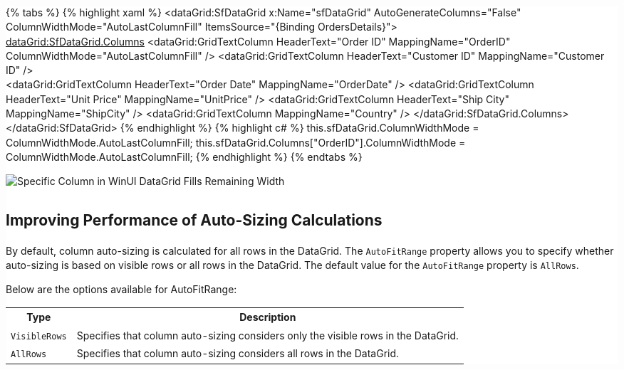 {% tabs %}
{% highlight xaml %}
<dataGrid:SfDataGrid x:Name="sfDataGrid"
                        AutoGenerateColumns="False"
                        ColumnWidthMode="AutoLastColumnFill"
                        ItemsSource="{Binding OrdersDetails}">            
            <dataGrid:SfDataGrid.Columns>
                <dataGrid:GridTextColumn HeaderText="Order ID" MappingName="OrderID" ColumnWidthMode="AutoLastColumnFill" />
                <dataGrid:GridTextColumn HeaderText="Customer ID" MappingName="Customer ID" />               
                <dataGrid:GridTextColumn HeaderText="Order Date" MappingName="OrderDate" />
                <dataGrid:GridTextColumn HeaderText="Unit Price" MappingName="UnitPrice" />
                <dataGrid:GridTextColumn HeaderText="Ship City" MappingName="ShipCity" />
                <dataGrid:GridTextColumn MappingName="Country" />
            </dataGrid:SfDataGrid.Columns>
</dataGrid:SfDataGrid>
{% endhighlight %}
{% highlight c# %}
this.sfDataGrid.ColumnWidthMode = ColumnWidthMode.AutoLastColumnFill;
this.sfDataGrid.Columns["OrderID"].ColumnWidthMode = ColumnWidthMode.AutoLastColumnFill;
{% endhighlight %}
{% endtabs %}

<img src="Autosize-Columns-images/winui-datagrid-column-filling.png" alt="Specific Column in WinUI DataGrid Fills Remaining Width" width="100%" Height="Auto"/>

## Improving Performance of Auto-Sizing Calculations

By default, column auto-sizing is calculated for all rows in the DataGrid. The `AutoFitRange` property allows you to specify whether auto-sizing is based on visible rows or all rows in the DataGrid. The default value for the `AutoFitRange` property is `AllRows`.

Below are the options available for AutoFitRange:

<table>
<tr>
<th>
Type
</th>
<th>
Description
</th>
</tr>
<tr>
<td>
<code>VisibleRows</code>
</td>
<td>
Specifies that column auto-sizing considers only the visible rows in the DataGrid.
</td>
</tr>
<tr>
<td>
<code>AllRows</code>
</td>
<td>
Specifies that column auto-sizing considers all rows in the DataGrid.
</td>
</tr>
</table>
